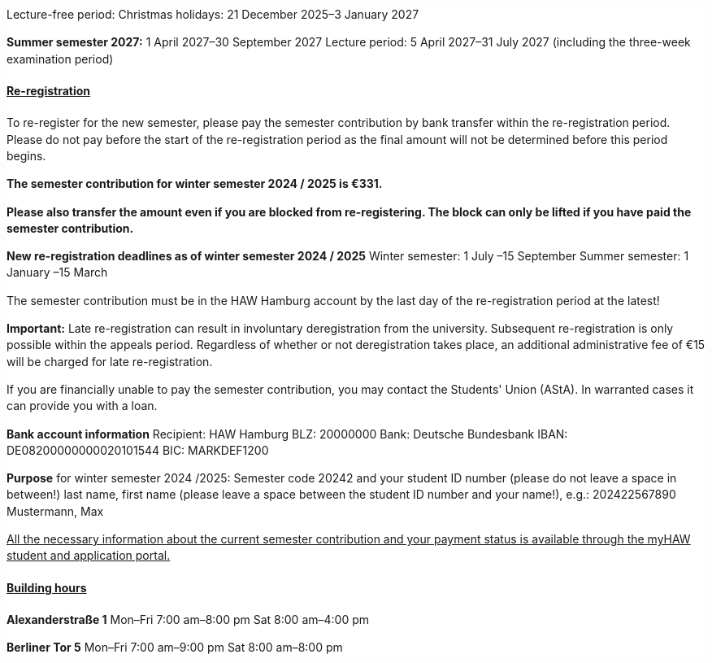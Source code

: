 Lecture-free period:
 Christmas holidays: 21 December 2025–3 January 2027

**Summer semester 2027:** 1 April 2027–30 September 2027
 Lecture period: 5 April 2027–31 July 2027 (including the three-week examination period)

#### [Re-registration](javascript:void(0)) ####

To re-register for the new semester, please pay the semester contribution by bank transfer within the re-registration period. Please do not pay before the start of the re-registration period as the final amount will not be determined before this period begins.

**The semester contribution for winter semester 2024 / 2025 is €331.**

**Please also transfer the amount even if you are blocked from re-registering. The block can only be lifted if you have paid the semester contribution.**

**New re-registration deadlines as of winter semester 2024 / 2025**
 Winter semester: 1 July –15 September
 Summer semester: 1 January –15 March

The semester contribution must be in the HAW Hamburg account by the last day of the re-registration period at the latest!

**Important:** Late re-registration can result in involuntary deregistration from the university. Subsequent re-registration is only possible within the appeals period. Regardless of whether or not deregistration takes place, an additional administrative fee of €15 will be charged for late re-registration.

If you are financially unable to pay the semester contribution, you may contact the Students' Union (AStA). In warranted cases it can provide you with a loan.

**Bank account information**
 Recipient: HAW Hamburg
 BLZ: 20000000
 Bank: Deutsche Bundesbank
 IBAN: DE08200000000020101544
 BIC: MARKDEF1200

**Purpose** for winter semester 2024 /2025:
 Semester code 20242 and your student ID number (please do not leave a space in between!) last name, first name (please leave a space between the student ID number and your name!), e.g.: 202422567890 Mustermann, Max

[All the necessary information about the current semester contribution and your payment status is available through the myHAW student and application portal.](https://myhaw.haw.tuhh.de/qisserver/pages/cs/sys/portal/hisinoneStartPage.faces)

#### [Building hours](javascript:void(0)) ####

**Alexanderstraße 1**
 Mon–Fri 7:00 am–8:00 pm
 Sat 8:00 am–4:00 pm

**Berliner Tor 5**
 Mon–Fri 7:00 am–9:00 pm
 Sat 8:00 am–8:00 pm
